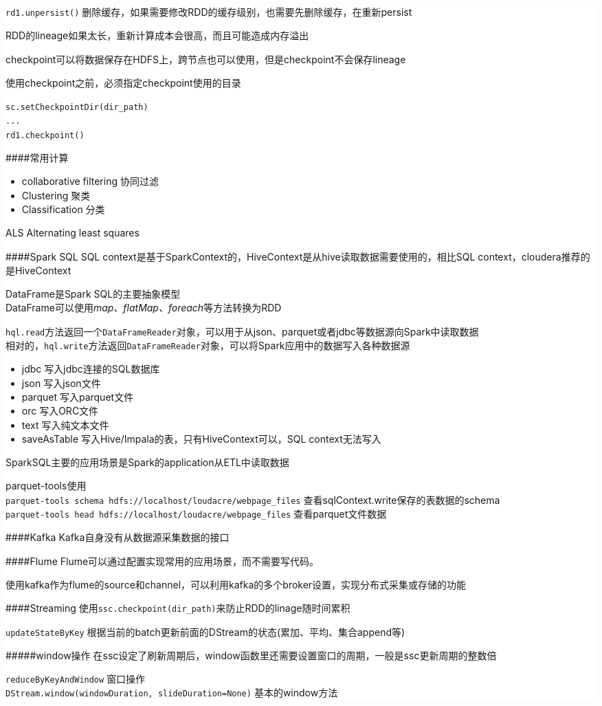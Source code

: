 `rd1.unpersist()`  删除缓存，如果需要修改RDD的缓存级别，也需要先删除缓存，在重新persist

RDD的lineage如果太长，重新计算成本会很高，而且可能造成内存溢出

checkpoint可以将数据保存在HDFS上，跨节点也可以使用，但是checkpoint不会保存lineage

使用checkpoint之前，必须指定checkpoint使用的目录

```
sc.setCheckpointDir(dir_path)
...
rd1.checkpoint()

```

####常用计算

 - collaborative filtering 协同过滤
 - Clustering 聚类
 - Classification 分类

ALS Alternating least squares


####Spark SQL
SQL context是基于SparkContext的，HiveContext是从hive读取数据需要使用的，相比SQL context，cloudera推荐的是HiveContext


DataFrame是Spark SQL的主要抽象模型  
DataFrame可以使用*map、flatMap、foreach*等方法转换为RDD

`hql.read`方法返回一个`DataFrameReader`对象，可以用于从json、parquet或者jdbc等数据源向Spark中读取数据  
相对的，`hql.write`方法返回`DataFrameReader`对象，可以将Spark应用中的数据写入各种数据源

 - jdbc 写入jdbc连接的SQL数据库
 - json 写入json文件
 - parquet 写入parquet文件
 - orc 写入ORC文件
 - text 写入纯文本文件
 - saveAsTable 写入Hive/Impala的表，只有HiveContext可以，SQL context无法写入

SparkSQL主要的应用场景是Spark的application从ETL中读取数据

parquet-tools使用  
`parquet-tools schema hdfs://localhost/loudacre/webpage_files` 查看sqlContext.write保存的表数据的schema  
`parquet-tools head hdfs://localhost/loudacre/webpage_files` 查看parquet文件数据

####Kafka
Kafka自身没有从数据源采集数据的接口

####Flume
Flume可以通过配置实现常用的应用场景，而不需要写代码。

使用kafka作为flume的source和channel，可以利用kafka的多个broker设置，实现分布式采集或存储的功能

####Streaming
使用`ssc.checkpoint(dir_path)`来防止RDD的linage随时间累积

`updateStateByKey` 根据当前的batch更新前面的DStream的状态(累加、平均、集合append等)

#####window操作
在ssc设定了刷新周期后，window函数里还需要设置窗口的周期，一般是ssc更新周期的整数倍

`reduceByKeyAndWindow`  窗口操作  
`DStream.window(windowDuration, slideDuration=None)` 基本的window方法

